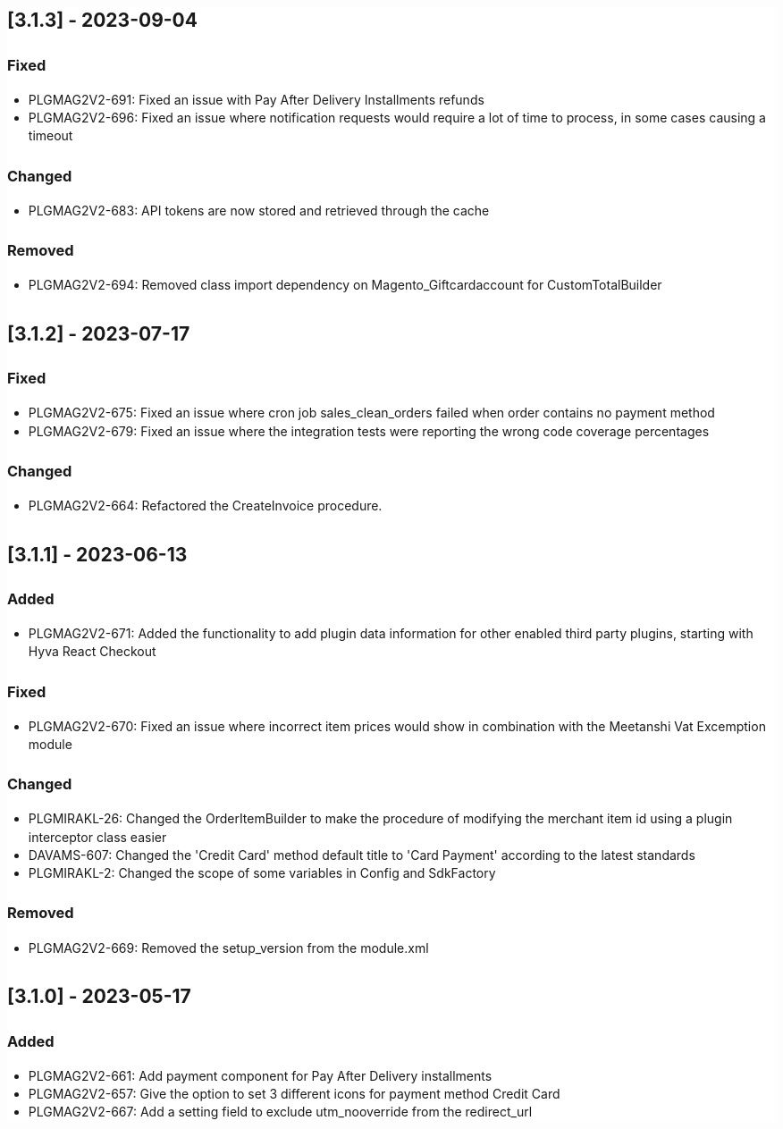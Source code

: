 ## [3.1.3] - 2023-09-04
### Fixed
- PLGMAG2V2-691: Fixed an issue with Pay After Delivery Installments refunds
- PLGMAG2V2-696: Fixed an issue where notification requests would require a lot of time to process, in some cases causing a timeout

### Changed
- PLGMAG2V2-683: API tokens are now stored and retrieved through the cache

### Removed
- PLGMAG2V2-694: Removed class import dependency on Magento_Giftcardaccount for CustomTotalBuilder

## [3.1.2] - 2023-07-17
### Fixed
- PLGMAG2V2-675: Fixed an issue where cron job sales_clean_orders failed when order contains no payment method
- PLGMAG2V2-679: Fixed an issue where the integration tests were reporting the wrong code coverage percentages 

### Changed
- PLGMAG2V2-664: Refactored the CreateInvoice procedure.

## [3.1.1] - 2023-06-13
### Added
- PLGMAG2V2-671: Added the functionality to add plugin data information for other enabled third party plugins, starting with Hyva React Checkout

### Fixed
- PLGMAG2V2-670: Fixed an issue where incorrect item prices would show in combination with the Meetanshi Vat Excemption module

### Changed
- PLGMIRAKL-26: Changed the OrderItemBuilder to make the procedure of modifying the merchant item id using a plugin interceptor class easier
- DAVAMS-607: Changed the 'Credit Card' method default title to 'Card Payment' according to the latest standards
- PLGMIRAKL-2: Changed the scope of some variables in Config and SdkFactory

### Removed
- PLGMAG2V2-669: Removed the setup_version from the module.xml

## [3.1.0] - 2023-05-17
### Added
- PLGMAG2V2-661: Add payment component for Pay After Delivery installments
- PLGMAG2V2-657: Give the option to set 3 different icons for payment method Credit Card
- PLGMAG2V2-667: Add a setting field to exclude utm_nooverride from the redirect_url
